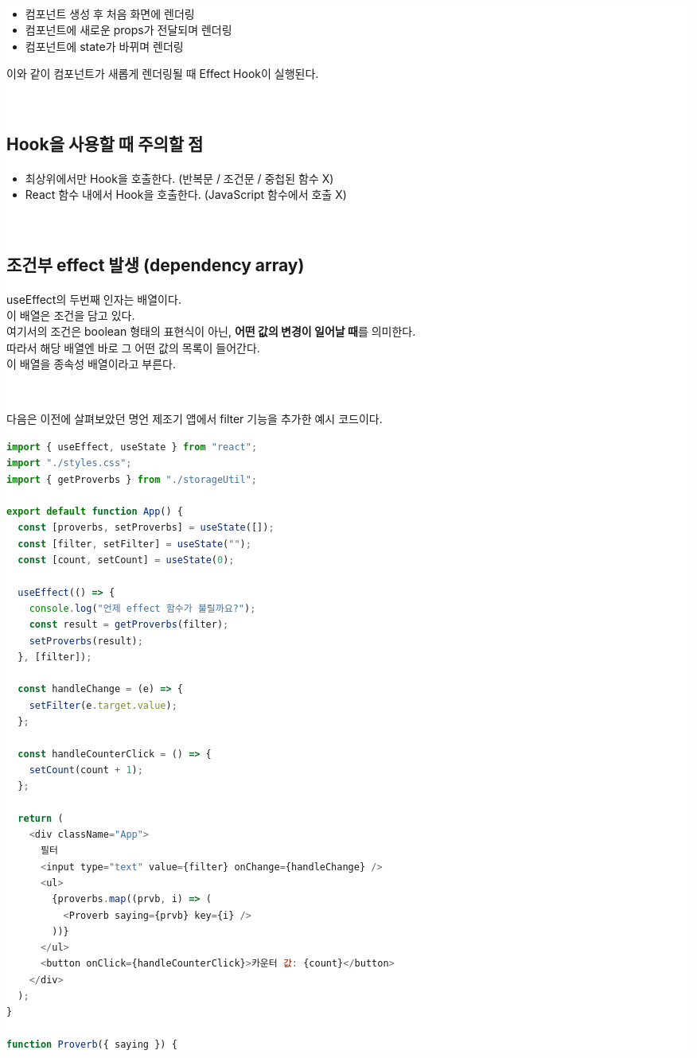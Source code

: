 - 컴포넌트 생성 후 처음 화면에 렌더링
- 컴포넌트에 새로운 props가 전달되며 렌더링
- 컴포넌트에 state가 바뀌며 렌더링

이와 같이 컴포넌트가 새롭게 렌더링될 때 Effect Hook이 실행된다.

</br>

## Hook을 사용할 때 주의할 점

- 최상위에서만 Hook을 호출한다. (반복문 / 조건문 / 중첩된 함수 X)
- React 함수 내에서 Hook을 호출한다. (JavaScript 함수에서 호출 X)

</br>

## 조건부 effect 발생 (dependency array)

useEffect의 두번째 인자는 배열이다.  
이 배열은 조건을 담고 있다.  
여기서의 조건은 boolean 형태의 표현식이 아닌, **어떤 값의 변경이 일어날 때**를 의미한다.  
따라서 해당 배열엔 바로 그 어떤 값의 목록이 들어간다.  
이 배열을 종속성 배열이라고 부른다.

</br>

다음은 이전에 살펴보았던 명언 제조기 앱에서 filter 기능을 추가한 예시 코드이다.

```javascript
import { useEffect, useState } from "react";
import "./styles.css";
import { getProverbs } from "./storageUtil";

export default function App() {
  const [proverbs, setProverbs] = useState([]);
  const [filter, setFilter] = useState("");
  const [count, setCount] = useState(0);

  useEffect(() => {
    console.log("언제 effect 함수가 불릴까요?");
    const result = getProverbs(filter);
    setProverbs(result);
  }, [filter]);

  const handleChange = (e) => {
    setFilter(e.target.value);
  };

  const handleCounterClick = () => {
    setCount(count + 1);
  };

  return (
    <div className="App">
      필터
      <input type="text" value={filter} onChange={handleChange} />
      <ul>
        {proverbs.map((prvb, i) => (
          <Proverb saying={prvb} key={i} />
        ))}
      </ul>
      <button onClick={handleCounterClick}>카운터 값: {count}</button>
    </div>
  );
}

function Proverb({ saying }) {
```